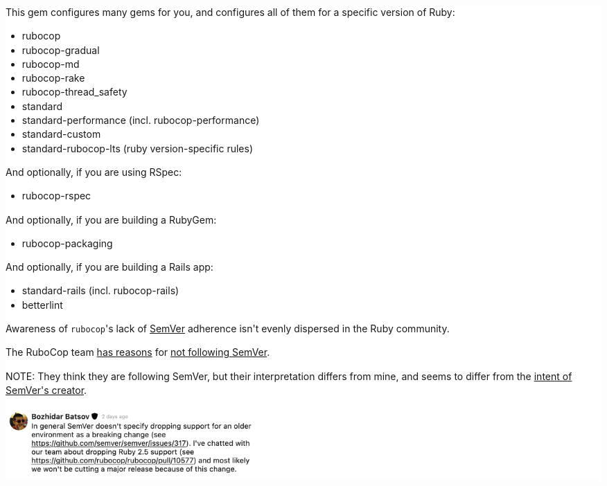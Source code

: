 [🚀ini-ici]: https://img.shields.io/github/issues-closed-raw/rubocop-lts/rubocop-ruby1_9
[💄ini-po]: https://github.com/rubocop-lts/rubocop-ruby1_9/pulls
[💄ini-poi]: https://img.shields.io/github/issues-pr/rubocop-lts/rubocop-ruby1_9
[👽ini-pc]: https://github.com/rubocop-lts/rubocop-ruby1_9/pulls?q=is%3Apr+is%3Aclosed
[👽ini-pci]: https://img.shields.io/github/issues-pr-closed/rubocop-lts/rubocop-ruby1_9
[⛳️ini-g]: https://rubygems.org/gems/rubocop-ruby1_9
[⛳️ini-gh]: https://github.com/rubocop-lts/rubocop-ruby1_9

This gem configures many gems for you,
and configures all of them for a specific version of Ruby:

- rubocop
- rubocop-gradual
- rubocop-md
- rubocop-rake
- rubocop-thread_safety
- standard
- standard-performance (incl. rubocop-performance)
- standard-custom
- standard-rubocop-lts (ruby version-specific rules)

And optionally, if you are using RSpec:

- rubocop-rspec

And optionally, if you are building a RubyGem:

- rubocop-packaging

And optionally, if you are building a Rails app:

- standard-rails (incl. rubocop-rails)
- betterlint

Awareness of `rubocop`'s lack of [SemVer][semver] adherence isn't evenly dispersed in the Ruby community.

The RuboCop team [has reasons](https://github.com/semver/semver/issues/317)
for [not following SemVer](https://github.com/rubocop/rubocop/issues/4243).

NOTE: They think they are following SemVer,
but their interpretation differs from mine, and seems to differ from the
[intent of SemVer's creator][major-versions-not-sacred].

<p align="left">
    <a href="https://metaredux.com/posts/2022/04/21/rubocop-turns-10.html" target="_blank" rel="noopener">
      <img width="360px" src="https://github.com/rubocop-lts/rubocop-ruby1_9/raw/main/docs/images/rubocop-not-semver.png?raw=true" alt="Explanation of non-SemVer compliance, @bbatsov">
    </a>
</p>


[Why-Build-This]: https://rubocop-lts.gitlab.io/about/#why-build-this-
[⛳liberapay-img]: https://img.shields.io/liberapay/patrons/pboling.svg?logo=liberapay
[⛳liberapay]: https://liberapay.com/pboling/donate
[🖇sponsor-img]: https://img.shields.io/badge/Sponsor_Me!-pboling.svg?style=social&logo=github
[🖇sponsor]: https://github.com/sponsors/pboling
[⛳️lts-vi]: http://img.shields.io/gem/v/rubocop-lts.svg
[🖇️lts-dti]: https://img.shields.io/gem/dt/rubocop-lts.svg
[🏘️lts-rti]: https://img.shields.io/gem/rt/rubocop-lts.svg
[🚎lts-cwf]: https://github.com/rubocop-lts/rubocop-lts/actions/workflows/current.yml
[🚎lts-cwfi]: https://github.com/rubocop-lts/rubocop-lts/actions/workflows/current.yml/badge.svg
[🖐lts-hwf]: https://github.com/rubocop-lts/rubocop-lts/actions/workflows/heads.yml
[🖐lts-hwfi]: https://github.com/rubocop-lts/rubocop-lts/actions/workflows/heads.yml/badge.svg
[🧮lts-lwf]: https://github.com/rubocop-lts/rubocop-lts/actions/workflows/legacy.yml
[🧮lts-lwfi]: https://github.com/rubocop-lts/rubocop-lts/actions/workflows/legacy.yml/badge.svg
[📗lts-io]: https://github.com/rubocop-lts/rubocop-lts/issues
[📗lts-ioi]: https://img.shields.io/github/issues-raw/rubocop-lts/rubocop-lts
[🚀lts-ic]: https://github.com/rubocop-lts/rubocop-lts/issues?q=is%3Aissue+is%3Aclosed
[🚀lts-ici]: https://img.shields.io/github/issues-closed-raw/rubocop-lts/rubocop-lts
[💄lts-po]: https://github.com/rubocop-lts/rubocop-lts/pulls
[💄lts-poi]: https://img.shields.io/github/issues-pr/rubocop-lts/rubocop-lts
[👽lts-pc]: https://github.com/rubocop-lts/rubocop-lts/pulls?q=is%3Apr+is%3Aclosed
[👽lts-pci]: https://img.shields.io/github/issues-pr-closed/rubocop-lts/rubocop-lts
[⛳️lts-g]: https://rubygems.org/gems/rubocop-lts
[⛳️lts-gh]: https://github.com/rubocop-lts/rubocop-lts
[⛳️ini-vi]: http://img.shields.io/gem/v/rubocop-ruby1_9.svg
[🖇️ini-dti]: https://img.shields.io/gem/dt/rubocop-ruby1_9.svg
[🏘️ini-rti]: https://img.shields.io/gem/rt/rubocop-ruby1_9.svg
[🚎ini-cwf]: https://github.com/rubocop-lts/rubocop-ruby1_9/actions/workflows/current.yml
[🚎ini-cwfi]: https://github.com/rubocop-lts/rubocop-ruby1_9/actions/workflows/current.yml/badge.svg
[🖐ini-hwf]: https://github.com/rubocop-lts/rubocop-ruby1_9/actions/workflows/heads.yml
[🖐ini-hwfi]: https://github.com/rubocop-lts/rubocop-ruby1_9/actions/workflows/heads.yml/badge.svg
[🧮ini-lwf]: https://github.com/rubocop-lts/rubocop-ruby1_9/actions/workflows/legacy.yml
[🧮ini-lwfi]: https://github.com/rubocop-lts/rubocop-ruby1_9/actions/workflows/legacy.yml/badge.svg
[📗ini-io]: https://github.com/rubocop-lts/rubocop-ruby1_9/issues
[📗ini-ioi]: https://img.shields.io/github/issues-raw/rubocop-lts/rubocop-ruby1_9
[🚀ini-ic]: https://github.com/rubocop-lts/rubocop-ruby1_9/issues?q=is%3Aissue+is%3Aclosed
[rubocop-support-matrix]: https://docs.rubocop.org/rubocop/compatibility.html#support-matrix
[rubocop-versioning]: https://docs.rubocop.org/rubocop/versioning.html
[rubocop-release-policy]: https://docs.rubocop.org/rubocop/versioning.html#release-policy
[major-versions-not-sacred]: https://tom.preston-werner.com/2022/05/23/major-version-numbers-are-not-sacred.html
[standardrb]: https://github.com/standardrb/standard
[rlts]: https://github.com/rubocop-lts/rubocop-lts#-how-to-untie-gorgons-knot
[stdrlts]: https://github.com/rubocop-lts/standard-rubocop-lts
[rr18]: https://gitlab.com/rubocop-lts/standard-rubocop-lts
[rr19]: https://gitlab.com/rubocop-lts/rubocop-ruby1_9
[rr20]: https://gitlab.com/rubocop-lts/rubocop-ruby2_0
[rr21]: https://gitlab.com/rubocop-lts/rubocop-ruby2_1
[rr22]: https://gitlab.com/rubocop-lts/rubocop-ruby2_2
[rr23]: https://gitlab.com/rubocop-lts/rubocop-ruby2_3
[rr24]: https://gitlab.com/rubocop-lts/rubocop-ruby2_4
[rr25]: https://gitlab.com/rubocop-lts/rubocop-ruby2_5
[rr26]: https://gitlab.com/rubocop-lts/rubocop-ruby2_6
[rr27]: https://gitlab.com/rubocop-lts/rubocop-ruby2_7
[rr30]: https://gitlab.com/rubocop-lts/rubocop-ruby3_0
[rr31]: https://gitlab.com/rubocop-lts/rubocop-ruby3_1
[rr32]: https://gitlab.com/rubocop-lts/rubocop-ruby3_2
[project-logos]: https://github.com/rubocop-lts/rubocop-ruby1_9/blob/main/docs/images/logo/README.txt
[org-logo-author]: https://unsplash.com/@yusufevli
[org-logo-source]: https://unsplash.com/photos/yaSLNLtKRIU
[org-logo-license]: https://unsplash.com/license
[🤝conduct]: https://gitlab.com/rubocop-lts/rubocop-ruby1_9/-/blob/main/CODE_OF_CONDUCT.md
[aboutme]: https://about.me/peter.boling
[actions]: https://github.com/rubocop-lts/rubocop-ruby1_9/actions
[angelme]: https://angel.co/peter-boling
[blogpage]: http://www.railsbling.com/tags/rubocop-ruby1_9/
[codecov_coverage]: https://codecov.io/gh/rubocop-lts/rubocop-ruby1_9
[code_triage]: https://www.codetriage.com/rubocop-lts/rubocop-ruby1_9
[🏘chat]: https://gitter.im/rubocop-lts/community
[climate_coverage]: https://codeclimate.com/github/rubocop-lts/rubocop-ruby1_9/test_coverage
[climate_maintainability]: https://codeclimate.com/github/rubocop-lts/rubocop-ruby1_9/maintainability
[copyright-notice-explainer]: https://opensource.stackexchange.com/questions/5778/why-do-licenses-such-as-the-mit-license-specify-a-single-year
[conduct]: https://github.com/rubocop-lts/rubocop-ruby1_9/blob/main/CODE_OF_CONDUCT.md
[contributing]: https://github.com/rubocop-lts/rubocop-ruby1_9/blob/main/CONTRIBUTING.md
[devto]: https://dev.to/galtzo
[documentation]: https://rubydoc.info/github/rubocop-lts/rubocop-ruby1_9/main
[followme]: https://img.shields.io/twitter/follow/galtzo.svg?style=social&label=Follow
[gh_discussions]: https://github.com/rubocop-lts/rubocop-ruby1_9/discussions
[gh_sponsors]: https://github.com/sponsors/pboling
[issues]: https://github.com/rubocop-lts/rubocop-ruby1_9/issues
[liberapay_donate]: https://liberapay.com/pboling/donate
[license]: LICENSE.txt
[license-ref]: https://opensource.org/licenses/MIT
[license-img]: https://img.shields.io/badge/License-MIT-green.svg
[peterboling]: http://www.peterboling.com
[pvc]: http://guides.rubygems.org/patterns/#pessimistic-version-constraint
[railsbling]: http://www.railsbling.com
[rubygems]: https://rubygems.org/gems/rubocop-ruby1_9
[security]: https://github.com/rubocop-lts/rubocop-ruby1_9/blob/main/SECURITY.md
[semver]: http://semver.org/
[source]: https://github.com/rubocop-lts/rubocop-ruby1_9/
[tweetme]: http://twitter.com/galtzo